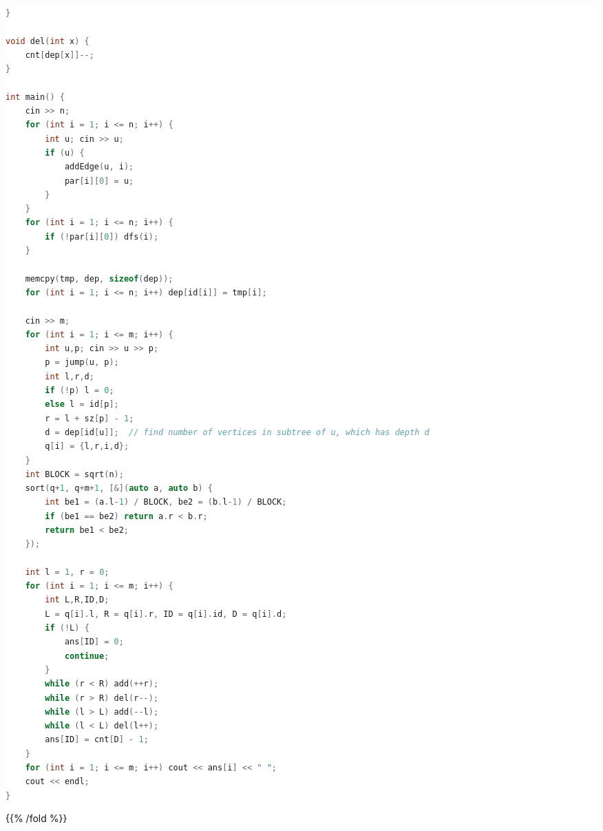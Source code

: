 ```cpp
}

void del(int x) {
    cnt[dep[x]]--;
}

int main() {
    cin >> n;
    for (int i = 1; i <= n; i++) {
        int u; cin >> u;
        if (u) {
            addEdge(u, i);
            par[i][0] = u;
        }
    }
    for (int i = 1; i <= n; i++) {
        if (!par[i][0]) dfs(i);
    }

    memcpy(tmp, dep, sizeof(dep));
    for (int i = 1; i <= n; i++) dep[id[i]] = tmp[i];

    cin >> m;
    for (int i = 1; i <= m; i++) {
        int u,p; cin >> u >> p;
        p = jump(u, p);
        int l,r,d;
        if (!p) l = 0;
        else l = id[p];
        r = l + sz[p] - 1;
        d = dep[id[u]];  // find number of vertices in subtree of u, which has depth d
        q[i] = {l,r,i,d};
    }
    int BLOCK = sqrt(n);
    sort(q+1, q+m+1, [&](auto a, auto b) {
        int be1 = (a.l-1) / BLOCK, be2 = (b.l-1) / BLOCK;
        if (be1 == be2) return a.r < b.r;
        return be1 < be2;
    });

    int l = 1, r = 0;
    for (int i = 1; i <= m; i++) {
        int L,R,ID,D;
        L = q[i].l, R = q[i].r, ID = q[i].id, D = q[i].d;
        if (!L) {
            ans[ID] = 0;
            continue;
        }
        while (r < R) add(++r);
        while (r > R) del(r--);
        while (l > L) add(--l);
        while (l < L) del(l++);
        ans[ID] = cnt[D] - 1;
    }
    for (int i = 1; i <= m; i++) cout << ans[i] << " ";
    cout << endl;
}
```
{{% /fold %}}
